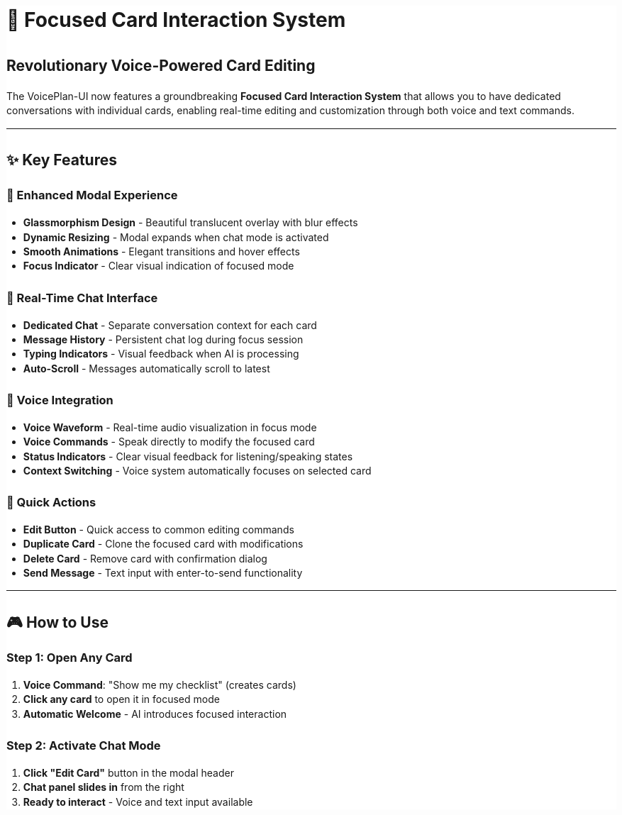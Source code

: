 # 🎯 **Focused Card Interaction System**

## **Revolutionary Voice-Powered Card Editing**

The VoicePlan-UI now features a groundbreaking **Focused Card Interaction System** that allows you to have dedicated conversations with individual cards, enabling real-time editing and customization through both voice and text commands.

---

## ✨ **Key Features**

### **🎪 Enhanced Modal Experience**
- **Glassmorphism Design** - Beautiful translucent overlay with blur effects
- **Dynamic Resizing** - Modal expands when chat mode is activated
- **Smooth Animations** - Elegant transitions and hover effects
- **Focus Indicator** - Clear visual indication of focused mode

### **💬 Real-Time Chat Interface**
- **Dedicated Chat** - Separate conversation context for each card
- **Message History** - Persistent chat log during focus session
- **Typing Indicators** - Visual feedback when AI is processing
- **Auto-Scroll** - Messages automatically scroll to latest

### **🎤 Voice Integration**
- **Voice Waveform** - Real-time audio visualization in focus mode
- **Voice Commands** - Speak directly to modify the focused card
- **Status Indicators** - Clear visual feedback for listening/speaking states
- **Context Switching** - Voice system automatically focuses on selected card

### **🚀 Quick Actions**
- **Edit Button** - Quick access to common editing commands
- **Duplicate Card** - Clone the focused card with modifications
- **Delete Card** - Remove card with confirmation dialog
- **Send Message** - Text input with enter-to-send functionality

---

## 🎮 **How to Use**

### **Step 1: Open Any Card**
1. **Voice Command**: "Show me my checklist" (creates cards)
2. **Click any card** to open it in focused mode
3. **Automatic Welcome** - AI introduces focused interaction

### **Step 2: Activate Chat Mode**
1. **Click "Edit Card"** button in the modal header
2. **Chat panel slides in** from the right
3. **Ready to interact** - Voice and text input available
